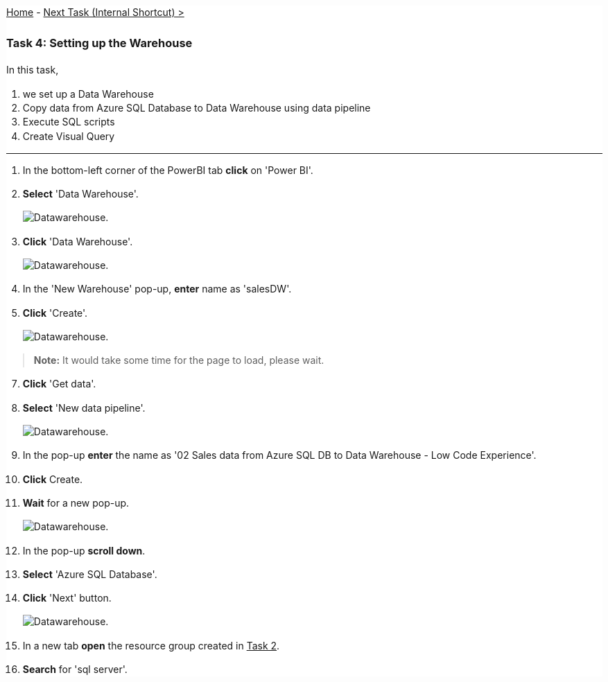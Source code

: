 [Home](Readme-shell.md) -  [Next Task (Internal Shortcut) >](Task5-Creating-Internal-Shortcut.md)

### Task 4: Setting up the Warehouse

In this task, 
	
1. we set up a Data Warehouse
2. Copy data from Azure SQL Database to Data Warehouse using data pipeline
3. Execute SQL scripts
4. Create Visual Query
	
 ----------------------------------------------------------------------------------------------

1. In the bottom-left corner of the PowerBI tab **click** on 'Power BI'.

2. **Select** 'Data Warehouse'.

	![Datawarehouse.](media/warehouse-1.png)

3. **Click** 'Data Warehouse'.

	![Datawarehouse.](media/warehouse-2.png)

4. In the 'New Warehouse' pop-up, **enter** name as 'salesDW'.

5. **Click** 'Create'.

	![Datawarehouse.](media/warehouse-3.png)

>**Note:** It would take some time for the page to load, please wait.

7. **Click** 'Get data'.

8. **Select** 'New data pipeline'.

	![Datawarehouse.](media/warehouse-4.png)

9. In the pop-up **enter** the name as '02 Sales data from Azure SQL DB to Data Warehouse - Low Code Experience'.

10. **Click** Create.

11. **Wait** for a new pop-up.

	![Datawarehouse.](media/warehouse-5.png)

12. In the pop-up **scroll down**.

13. **Select** 'Azure SQL Database'.

14. **Click** 'Next' button.

	![Datawarehouse.](media/warehouse-6.png)

15. In a new tab **open** the resource group created in [Task 2](#task-2-run-the-cloud-shell-to-provision-the-demo-resources).

16. **Search** for 'sql server'.
